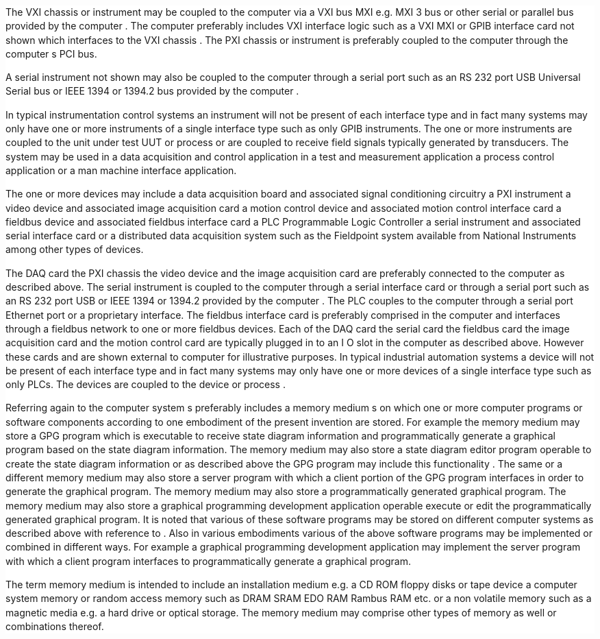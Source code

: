 The VXI chassis or instrument may be coupled to the computer via a VXI bus MXI e.g. MXI 3 bus or other serial or parallel bus provided by the computer . The computer preferably includes VXI interface logic such as a VXI MXI or GPIB interface card not shown which interfaces to the VXI chassis . The PXI chassis or instrument is preferably coupled to the computer through the computer s PCI bus.

A serial instrument not shown may also be coupled to the computer through a serial port such as an RS 232 port USB Universal Serial bus or IEEE 1394 or 1394.2 bus provided by the computer .

In typical instrumentation control systems an instrument will not be present of each interface type and in fact many systems may only have one or more instruments of a single interface type such as only GPIB instruments. The one or more instruments are coupled to the unit under test UUT or process or are coupled to receive field signals typically generated by transducers. The system may be used in a data acquisition and control application in a test and measurement application a process control application or a man machine interface application.

The one or more devices may include a data acquisition board and associated signal conditioning circuitry a PXI instrument a video device and associated image acquisition card a motion control device and associated motion control interface card a fieldbus device and associated fieldbus interface card a PLC Programmable Logic Controller a serial instrument and associated serial interface card or a distributed data acquisition system such as the Fieldpoint system available from National Instruments among other types of devices.

The DAQ card the PXI chassis the video device and the image acquisition card are preferably connected to the computer as described above. The serial instrument is coupled to the computer through a serial interface card or through a serial port such as an RS 232 port USB or IEEE 1394 or 1394.2 provided by the computer . The PLC couples to the computer through a serial port Ethernet port or a proprietary interface. The fieldbus interface card is preferably comprised in the computer and interfaces through a fieldbus network to one or more fieldbus devices. Each of the DAQ card the serial card the fieldbus card the image acquisition card and the motion control card are typically plugged in to an I O slot in the computer as described above. However these cards and are shown external to computer for illustrative purposes. In typical industrial automation systems a device will not be present of each interface type and in fact many systems may only have one or more devices of a single interface type such as only PLCs. The devices are coupled to the device or process .

Referring again to the computer system s preferably includes a memory medium s on which one or more computer programs or software components according to one embodiment of the present invention are stored. For example the memory medium may store a GPG program which is executable to receive state diagram information and programmatically generate a graphical program based on the state diagram information. The memory medium may also store a state diagram editor program operable to create the state diagram information or as described above the GPG program may include this functionality . The same or a different memory medium may also store a server program with which a client portion of the GPG program interfaces in order to generate the graphical program. The memory medium may also store a programmatically generated graphical program. The memory medium may also store a graphical programming development application operable execute or edit the programmatically generated graphical program. It is noted that various of these software programs may be stored on different computer systems as described above with reference to . Also in various embodiments various of the above software programs may be implemented or combined in different ways. For example a graphical programming development application may implement the server program with which a client program interfaces to programmatically generate a graphical program.

The term memory medium is intended to include an installation medium e.g. a CD ROM floppy disks or tape device a computer system memory or random access memory such as DRAM SRAM EDO RAM Rambus RAM etc. or a non volatile memory such as a magnetic media e.g. a hard drive or optical storage. The memory medium may comprise other types of memory as well or combinations thereof.
